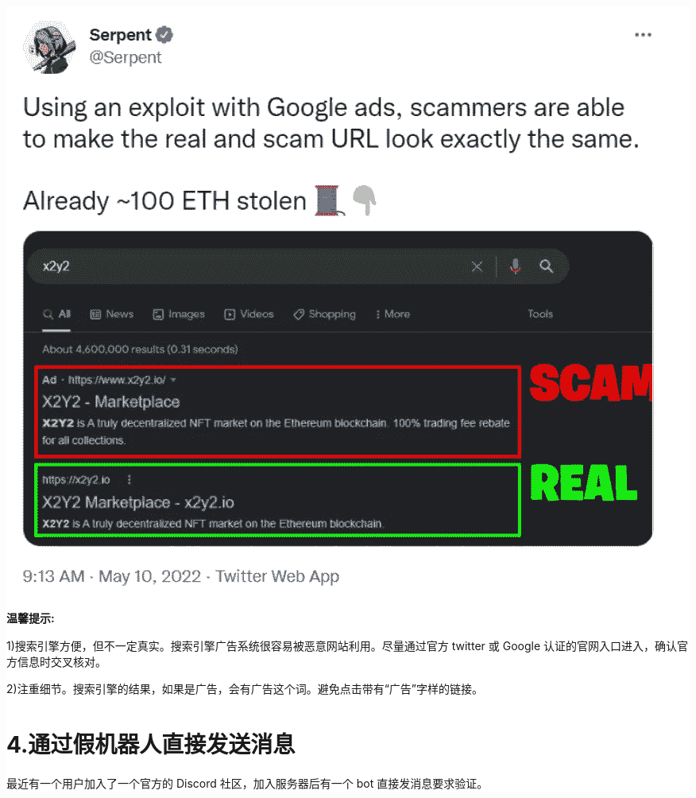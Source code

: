 ![](img/c5c1522e776a391fd3a39c5a3f0781d8.png)

**温馨提示:**

1)搜索引擎方便，但不一定真实。搜索引擎广告系统很容易被恶意网站利用。尽量通过官方 twitter 或 Google 认证的官网入口进入，确认官方信息时交叉核对。

2)注重细节。搜索引擎的结果，如果是广告，会有广告这个词。避免点击带有“广告”字样的链接。

# 4.通过假机器人直接发送消息

最近有一个用户加入了一个官方的 Discord 社区，加入服务器后有一个 bot 直接发消息要求验证。
